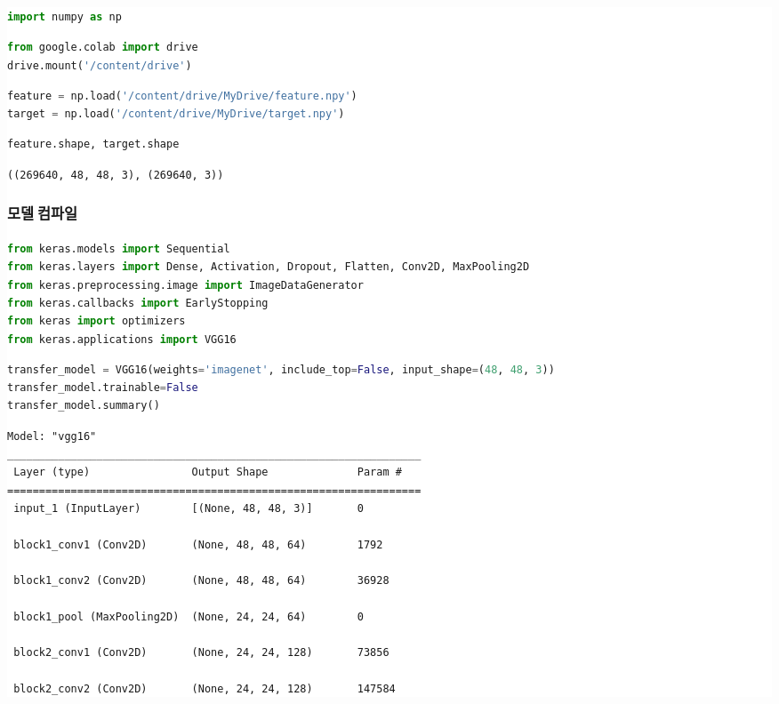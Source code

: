```python
import numpy as np
```


```python
from google.colab import drive
drive.mount('/content/drive')
```


```python
feature = np.load('/content/drive/MyDrive/feature.npy')
target = np.load('/content/drive/MyDrive/target.npy')
```


```python
feature.shape, target.shape
```




    ((269640, 48, 48, 3), (269640, 3))



### 모델 컴파일


```python
from keras.models import Sequential
from keras.layers import Dense, Activation, Dropout, Flatten, Conv2D, MaxPooling2D
from keras.preprocessing.image import ImageDataGenerator
from keras.callbacks import EarlyStopping
from keras import optimizers
from keras.applications import VGG16
```


```python
transfer_model = VGG16(weights='imagenet', include_top=False, input_shape=(48, 48, 3))
transfer_model.trainable=False
transfer_model.summary()
```

    Model: "vgg16"
    _________________________________________________________________
     Layer (type)                Output Shape              Param #   
    =================================================================
     input_1 (InputLayer)        [(None, 48, 48, 3)]       0         
                                                                     
     block1_conv1 (Conv2D)       (None, 48, 48, 64)        1792      
                                                                     
     block1_conv2 (Conv2D)       (None, 48, 48, 64)        36928     
                                                                     
     block1_pool (MaxPooling2D)  (None, 24, 24, 64)        0         
                                                                     
     block2_conv1 (Conv2D)       (None, 24, 24, 128)       73856     
                                                                     
     block2_conv2 (Conv2D)       (None, 24, 24, 128)       147584    
                                                                     